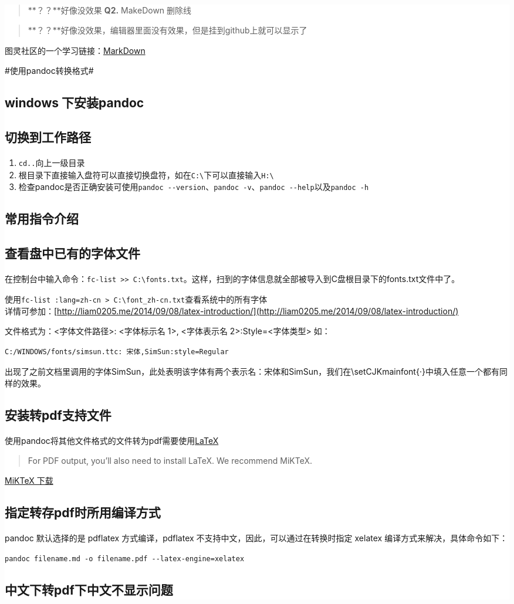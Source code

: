 > **？？**好像没效果 
**Q2.** MakeDown 删除线

> **？？**好像没效果，编辑器里面没有效果，但是挂到github上就可以显示了

图灵社区的一个学习链接：[MarkDown](http://www.ituring.com.cn/article/504 "MarkDown")






  
  

#使用pandoc转换格式#

## windows 下安装pandoc ##

## 切换到工作路径 ##
1. `cd..`向上一级目录
2. 根目录下直接输入盘符可以直接切换盘符，如在`C:\`下可以直接输入`H:\`
3. 检查pandoc是否正确安装可使用`pandoc --version`、`pandoc -v`、`pandoc --help`以及`pandoc -h`

## 常用指令介绍 ##





## 查看盘中已有的字体文件 ##

在控制台中输入命令：`fc-list >> C:\fonts.txt`。这样，扫到的字体信息就全部被导入到C盘根目录下的fonts.txt文件中了。

使用`fc-list :lang=zh-cn > C:\font_zh-cn.txt`查看系统中的所有字体  
详情可参加：[http://liam0205.me/2014/09/08/latex-introduction/](http://liam0205.me/2014/09/08/latex-introduction/)

文件格式为：<字体文件路径>: <字体标示名 1>, <字体表示名 2>:Style=<字体类型>
如：

	C:/WINDOWS/fonts/simsun.ttc: 宋体,SimSun:style=Regular

出现了之前文档里调用的字体SimSun，此处表明该字体有两个表示名：宋体和SimSun，我们在\setCJKmainfont{·}中填入任意一个都有同样的效果。


## 安装转pdf支持文件 ##
使用pandoc将其他文件格式的文件转为pdf需要使用[LaTeX](http://www.pandoc.org/installing.html)  
> For PDF output, you’ll also need to install LaTeX. We recommend MiKTeX.  

[MiKTeX 下载](http://miktex.org/)

## 指定转存pdf时所用编译方式 ##
pandoc 默认选择的是 pdflatex 方式编译，pdflatex 不支持中文，因此，可以通过在转换时指定 xelatex 编译方式来解决，具体命令如下：

	pandoc filename.md -o filename.pdf --latex-engine=xelatex

## 中文下转pdf下中文不显示问题 ##
